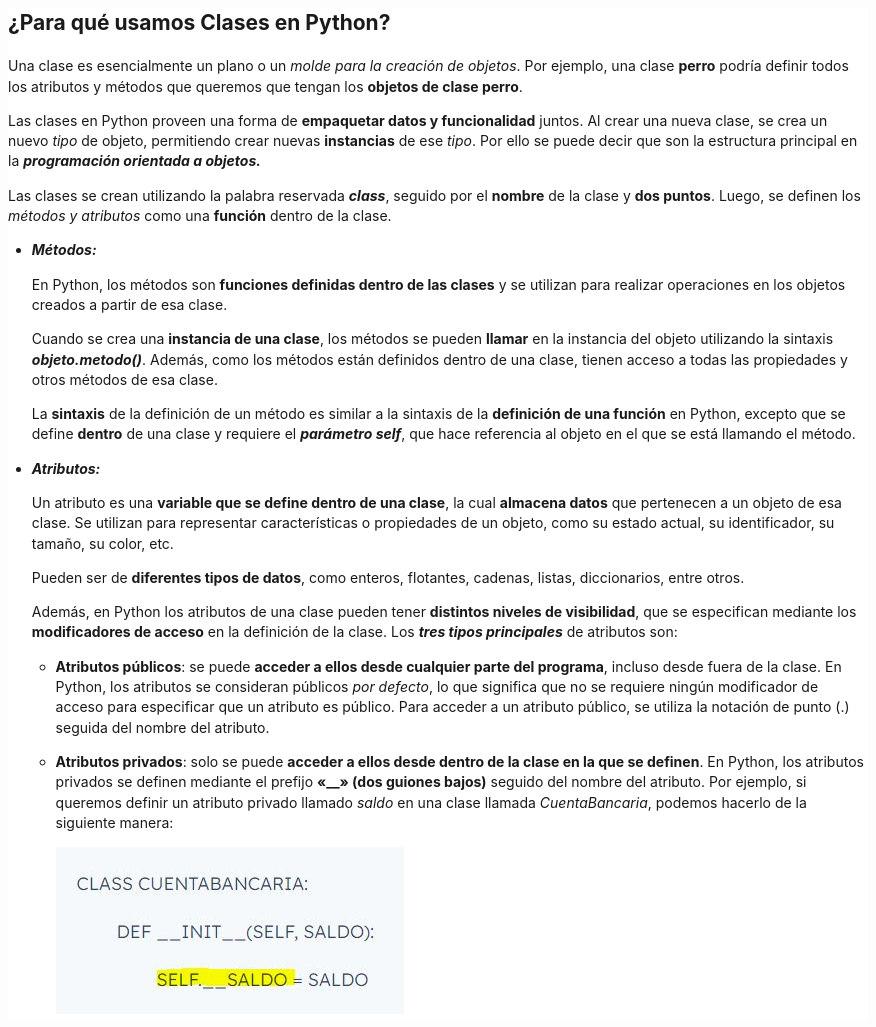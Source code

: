 ## ¿Para qué usamos Clases en Python?

Una clase es esencialmente un plano o un *molde para la creación de objetos*. Por ejemplo, una clase **perro** podría definir todos los atributos y métodos que queremos que tengan los **objetos de clase perro**.

Las clases en Python proveen una forma de **empaquetar datos y funcionalidad** juntos. Al crear una nueva clase, se crea un nuevo *tipo* de objeto, permitiendo crear nuevas **instancias** de ese *tipo*. Por ello se puede decir que son la estructura principal en la ***programación orientada a objetos.***

Las clases se crean utilizando la palabra reservada ***class***, seguido por el **nombre** de la clase y **dos puntos**. Luego, se definen los *métodos y atributos* como una **función** dentro de la clase.

- ***Métodos:***

    En Python, los métodos son **funciones definidas dentro de las clases** y se utilizan para realizar operaciones en los objetos creados a partir de esa clase.

    Cuando se crea una **instancia de una clase**, los métodos se pueden **llamar** en la instancia del objeto utilizando la sintaxis ***objeto.metodo()***. Además, como los métodos están definidos dentro de una clase, tienen acceso a todas las propiedades y otros métodos de esa clase.

    La **sintaxis** de la definición de un método es similar a la sintaxis de la **definición de una función** en Python, excepto que se define **dentro** de una clase y requiere el ***parámetro self***, que hace referencia al objeto en el que se está llamando el método.

- ***Atributos:***

    Un atributo es una **variable que se define dentro de una clase**, la cual **almacena datos** que pertenecen a un objeto de esa clase. Se utilizan para representar características o propiedades de un objeto, como su estado actual, su identificador, su tamaño, su color, etc.
    
    Pueden ser de **diferentes tipos de datos**, como enteros, flotantes, cadenas, listas, diccionarios, entre otros. 
    
    Además, en Python los atributos de una clase pueden tener **distintos niveles de visibilidad**, que se especifican mediante los **modificadores de acceso** en la definición de la clase. Los ***tres tipos principales*** de atributos son:
    
    - **Atributos públicos**: se puede **acceder a ellos desde cualquier parte del programa**, incluso desde fuera de la clase. En Python, los atributos se consideran públicos *por defecto*, lo que significa que no se requiere ningún modificador de acceso para especificar que un atributo es público. Para acceder a un atributo público, se utiliza la notación de punto (.) seguida del nombre del atributo.

    - **Atributos privados**: solo se puede **acceder a ellos desde dentro de la clase en la que se definen**. En Python, los atributos privados se definen mediante el prefijo **«__» (dos guiones bajos)** seguido del nombre del atributo. Por ejemplo, si queremos definir un atributo privado llamado *saldo* en una clase llamada *CuentaBancaria*, podemos hacerlo de la siguiente manera:

        ![Atributo privado](images/atributo-privado-clases.JPG "Ejemplo del atributo privado SALDO")
